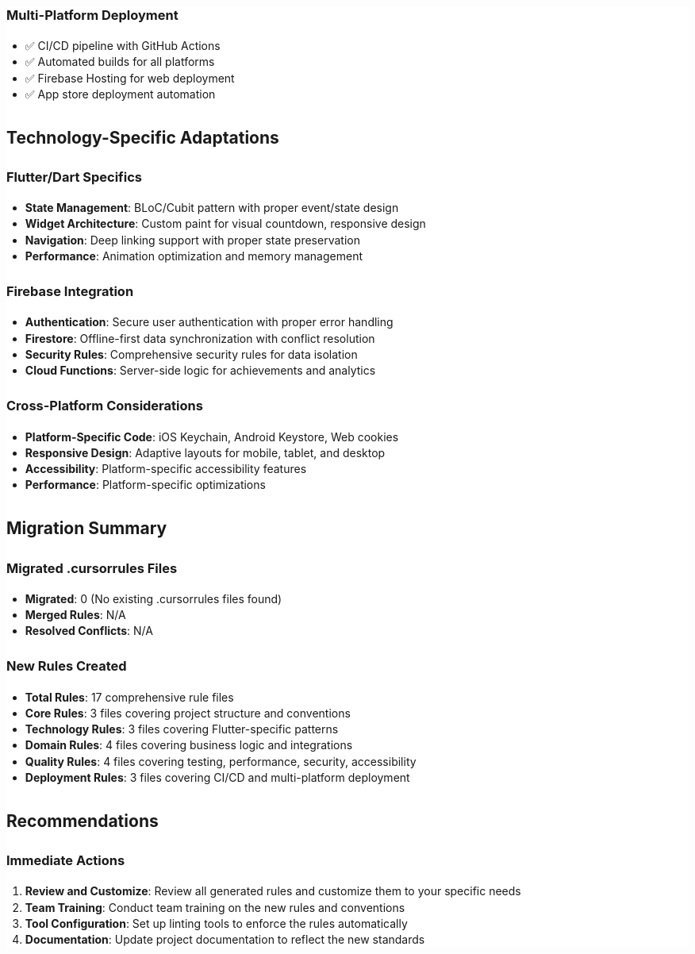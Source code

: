 ### Multi-Platform Deployment
- ✅ CI/CD pipeline with GitHub Actions
- ✅ Automated builds for all platforms
- ✅ Firebase Hosting for web deployment
- ✅ App store deployment automation

## Technology-Specific Adaptations

### Flutter/Dart Specifics
- **State Management**: BLoC/Cubit pattern with proper event/state design
- **Widget Architecture**: Custom paint for visual countdown, responsive design
- **Navigation**: Deep linking support with proper state preservation
- **Performance**: Animation optimization and memory management

### Firebase Integration
- **Authentication**: Secure user authentication with proper error handling
- **Firestore**: Offline-first data synchronization with conflict resolution
- **Security Rules**: Comprehensive security rules for data isolation
- **Cloud Functions**: Server-side logic for achievements and analytics

### Cross-Platform Considerations
- **Platform-Specific Code**: iOS Keychain, Android Keystore, Web cookies
- **Responsive Design**: Adaptive layouts for mobile, tablet, and desktop
- **Accessibility**: Platform-specific accessibility features
- **Performance**: Platform-specific optimizations

## Migration Summary

### Migrated .cursorrules Files
- **Migrated**: 0 (No existing .cursorrules files found)
- **Merged Rules**: N/A
- **Resolved Conflicts**: N/A

### New Rules Created
- **Total Rules**: 17 comprehensive rule files
- **Core Rules**: 3 files covering project structure and conventions
- **Technology Rules**: 3 files covering Flutter-specific patterns
- **Domain Rules**: 4 files covering business logic and integrations
- **Quality Rules**: 4 files covering testing, performance, security, accessibility
- **Deployment Rules**: 3 files covering CI/CD and multi-platform deployment

## Recommendations

### Immediate Actions
1. **Review and Customize**: Review all generated rules and customize them to your specific needs
2. **Team Training**: Conduct team training on the new rules and conventions
3. **Tool Configuration**: Set up linting tools to enforce the rules automatically
4. **Documentation**: Update project documentation to reflect the new standards
